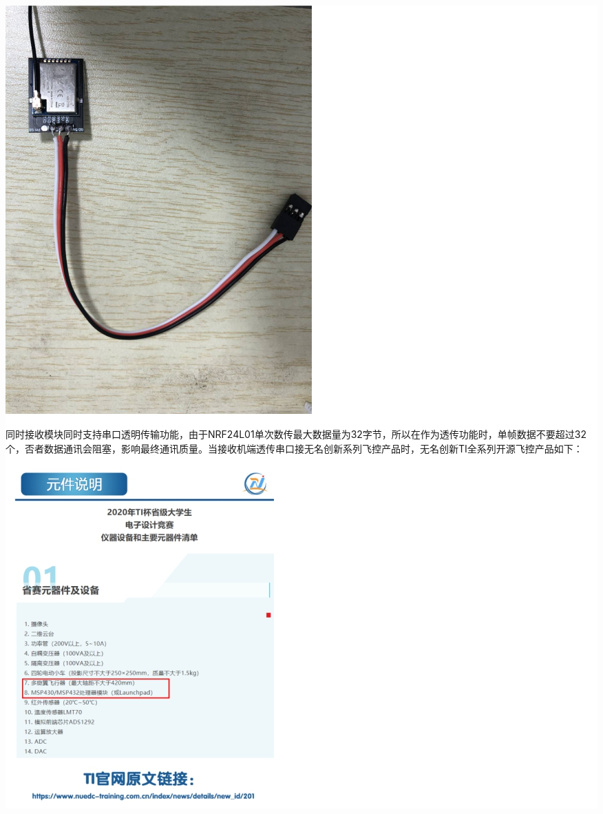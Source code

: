 ![img](images/wps23.png)

​        同时接收模块同时支持串口透明传输功能，由于NRF24L01单次数传最大数据量为32字节，所以在作为透传功能时，单帧数据不要超过32个，否者数据通讯会阻塞，影响最终通讯质量。当接收机端透传串口接无名创新系列飞控产品时，无名创新TI全系列开源飞控产品如下：

![img](images/wps24.jpg)
